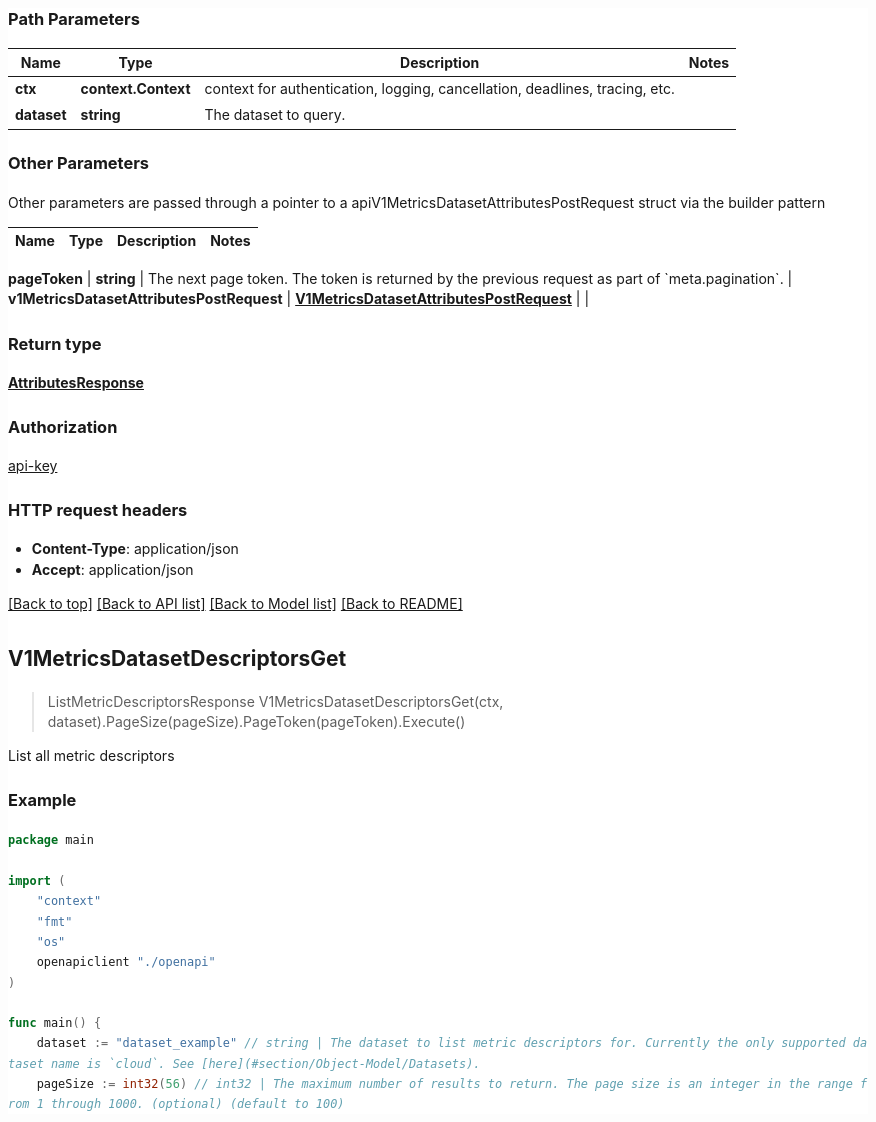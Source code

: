 ### Path Parameters


Name | Type | Description  | Notes
------------- | ------------- | ------------- | -------------
**ctx** | **context.Context** | context for authentication, logging, cancellation, deadlines, tracing, etc.
**dataset** | **string** | The dataset to query. | 

### Other Parameters

Other parameters are passed through a pointer to a apiV1MetricsDatasetAttributesPostRequest struct via the builder pattern


Name | Type | Description  | Notes
------------- | ------------- | ------------- | -------------

 **pageToken** | **string** | The next page token. The token is returned by the previous request as part of &#x60;meta.pagination&#x60;. | 
 **v1MetricsDatasetAttributesPostRequest** | [**V1MetricsDatasetAttributesPostRequest**](V1MetricsDatasetAttributesPostRequest.md) |  | 

### Return type

[**AttributesResponse**](AttributesResponse.md)

### Authorization

[api-key](../README.md#api-key)

### HTTP request headers

- **Content-Type**: application/json
- **Accept**: application/json

[[Back to top]](#) [[Back to API list]](../README.md#documentation-for-api-endpoints)
[[Back to Model list]](../README.md#documentation-for-models)
[[Back to README]](../README.md)


## V1MetricsDatasetDescriptorsGet

> ListMetricDescriptorsResponse V1MetricsDatasetDescriptorsGet(ctx, dataset).PageSize(pageSize).PageToken(pageToken).Execute()

List all metric descriptors



### Example

```go
package main

import (
    "context"
    "fmt"
    "os"
    openapiclient "./openapi"
)

func main() {
    dataset := "dataset_example" // string | The dataset to list metric descriptors for. Currently the only supported dataset name is `cloud`. See [here](#section/Object-Model/Datasets).
    pageSize := int32(56) // int32 | The maximum number of results to return. The page size is an integer in the range from 1 through 1000. (optional) (default to 100)
```